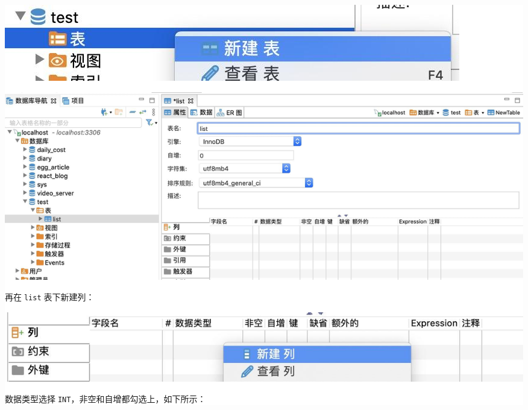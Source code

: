 ![](./images/05841be7b7fe449292cab8b34439e8b3~tplv-k3u1fbpfcp-zoom-1.image.png)

![](./images/3f4f5bba92b44c3d8cf197f2b26f78b3~tplv-k3u1fbpfcp-zoom-1.image.png)

再在 `list` 表下新建列：

![](./images/dcfe9656ddf84b33a7cb52525cb51d43~tplv-k3u1fbpfcp-zoom-1.image.png)

数据类型选择 `INT`，非空和自增都勾选上，如下所示：
